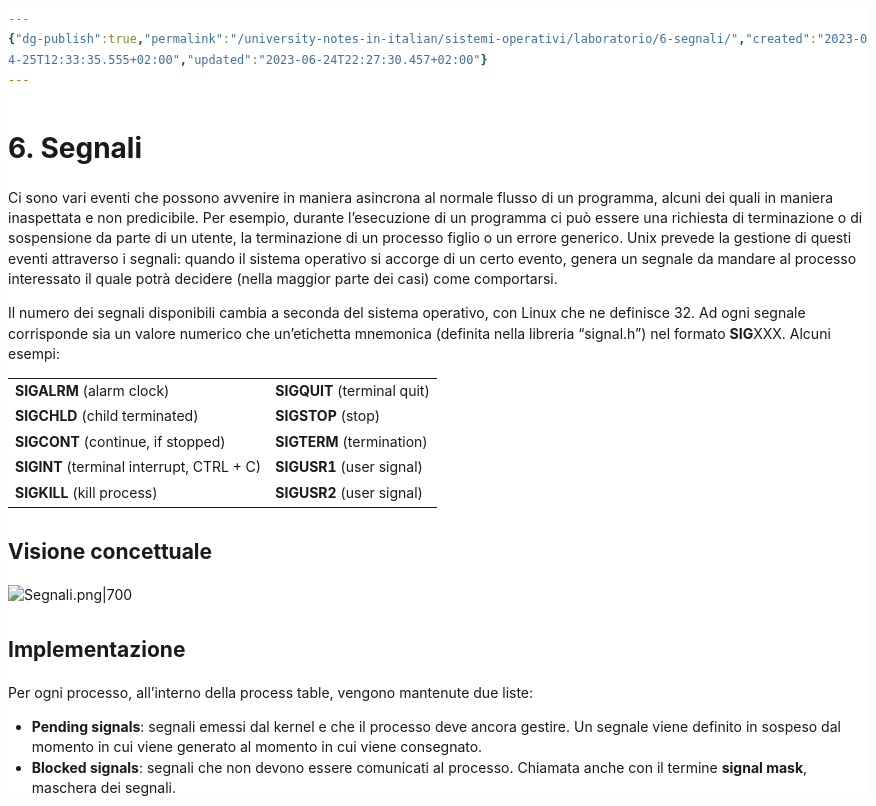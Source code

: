 ```yaml
---
{"dg-publish":true,"permalink":"/university-notes-in-italian/sistemi-operativi/laboratorio/6-segnali/","created":"2023-04-25T12:33:35.555+02:00","updated":"2023-06-24T22:27:30.457+02:00"}
---
```


# 6. Segnali
Ci sono vari eventi che possono avvenire in maniera asincrona al normale flusso di un programma, alcuni dei quali in maniera inaspettata e non predicibile. Per esempio, durante l’esecuzione di un programma ci può essere una richiesta di terminazione o di sospensione da parte di un utente, la terminazione di un processo figlio o un errore generico.
Unix prevede la gestione di questi eventi attraverso i segnali: quando il sistema operativo si accorge di un certo evento, genera un segnale da mandare al processo interessato il quale potrà decidere (nella maggior parte dei casi) come comportarsi.

Il numero dei segnali disponibili cambia a seconda del sistema operativo, con Linux che ne definisce 32. Ad ogni segnale corrisponde sia un valore numerico che un’etichetta mnemonica (definita nella libreria “signal.h”) nel formato **SIG**XXX. Alcuni esempi:
<table>
    <tr>
      <td><b>SIGALRM</b> (alarm clock) </td>
      <td><b>SIGQUIT</b> (terminal quit)</td>
    </tr>
    <tr>
      <td><b>SIGCHLD</b> (child terminated)</td>
      <td><b>SIGSTOP</b> (stop)</td>
    </tr>
    <tr>
      <td><b>SIGCONT</b> (continue, if stopped)</td>
      <td><b>SIGTERM</b> (termination)</td>
    </tr>
    <tr>
      <td><b>SIGINT</b> (terminal interrupt, CTRL + C)</td>
      <td><b>SIGUSR1</b> (user signal)</td>
    </tr>
    <tr>
      <td><b>SIGKILL</b> (kill process)</td>
      <td><b>SIGUSR2</b> (user signal)</td>
    </tr>
  </table>

## Visione concettuale
![Segnali.png|700](/img/user/%F0%9F%8E%93%20University%20notes%20(in%20Italian)/%F0%9F%96%A5%EF%B8%8F%20Sistemi%20Operativi/Laboratorio/_images/Segnali.png)

## Implementazione
Per ogni processo, all’interno della process table, vengono mantenute due liste:
- **Pending signals**: segnali emessi dal kernel e che il processo deve ancora gestire. Un segnale viene definito in sospeso dal momento in cui viene generato al momento in cui viene consegnato.
- **Blocked signals**: segnali che non devono essere comunicati al processo. Chiamata anche con il termine **signal mask**, maschera dei segnali.
